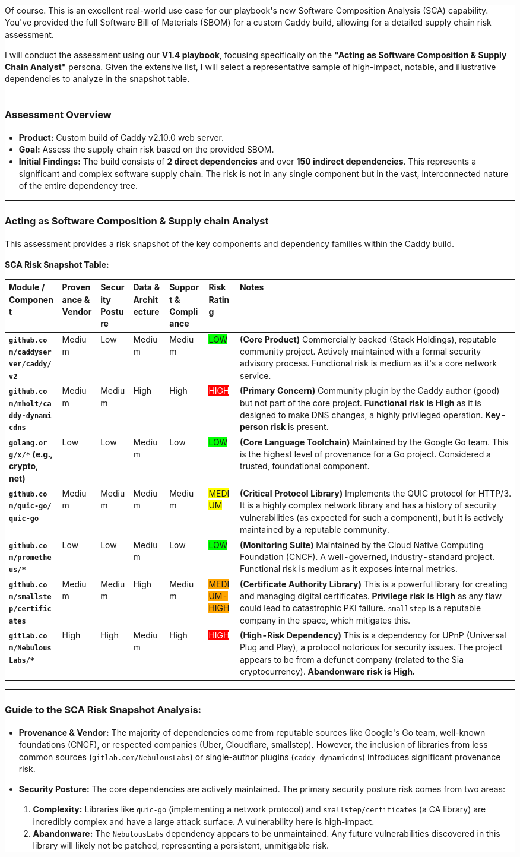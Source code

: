Of course. This is an excellent real-world use case for our playbook's new Software Composition Analysis (SCA) capability. You've provided the full Software Bill of Materials (SBOM) for a custom Caddy build, allowing for a detailed supply chain risk assessment.

I will conduct the assessment using our **V1.4 playbook**, focusing specifically on the **"Acting as Software Composition & Supply Chain Analyst"** persona. Given the extensive list, I will select a representative sample of high-impact, notable, and illustrative dependencies to analyze in the snapshot table.

---

### **Assessment Overview**

*   **Product:** Custom build of Caddy v2.10.0 web server.
*   **Goal:** Assess the supply chain risk based on the provided SBOM.
*   **Initial Findings:** The build consists of **2 direct dependencies** and over **150 indirect dependencies**. This represents a significant and complex software supply chain. The risk is not in any single component but in the vast, interconnected nature of the entire dependency tree.

---

### **Acting as Software Composition & Supply chain Analyst**

This assessment provides a risk snapshot of the key components and dependency families within the Caddy build.

**SCA Risk Snapshot Table:**

| Module / Component | Provenance & Vendor | Security Posture | Data & Architecture | Support & Compliance | Risk Rating | Notes |
| :--- | :--- | :--- | :--- | :--- | :--- | :--- |
| **`github.com/caddyserver/caddy/v2`** | Medium | Low | Medium | Medium | <span style="background-color:lime;">LOW</span> | **(Core Product)** Commercially backed (Stack Holdings), reputable community project. Actively maintained with a formal security advisory process. Functional risk is medium as it's a core network service. |
| **`github.com/mholt/caddy-dynamicdns`** | Medium | Medium | High | High | <span style="background-color:red; color:white;">HIGH</span> | **(Primary Concern)** Community plugin by the Caddy author (good) but not part of the core project. **Functional risk is High** as it is designed to make DNS changes, a highly privileged operation. **Key-person risk** is present. |
| **`golang.org/x/*` (e.g., crypto, net)** | Low | Low | Medium | Low | <span style="background-color:lime;">LOW</span> | **(Core Language Toolchain)** Maintained by the Google Go team. This is the highest level of provenance for a Go project. Considered a trusted, foundational component. |
| **`github.com/quic-go/quic-go`** | Medium | Medium | Medium | Medium | <span style="background-color:yellow;">MEDIUM</span> | **(Critical Protocol Library)** Implements the QUIC protocol for HTTP/3. It is a highly complex network library and has a history of security vulnerabilities (as expected for such a component), but it is actively maintained by a reputable community. |
| **`github.com/prometheus/*`** | Low | Low | Medium | Low | <span style="background-color:lime;">LOW</span> | **(Monitoring Suite)** Maintained by the Cloud Native Computing Foundation (CNCF). A well-governed, industry-standard project. Functional risk is medium as it exposes internal metrics. |
| **`github.com/smallstep/certificates`** | Medium | Medium | High | Medium | <span style="background-color:orange;">MEDIUM-HIGH</span> | **(Certificate Authority Library)** This is a powerful library for creating and managing digital certificates. **Privilege risk is High** as any flaw could lead to catastrophic PKI failure. `smallstep` is a reputable company in the space, which mitigates this. |
| **`gitlab.com/NebulousLabs/*`** | High | High | Medium | High | <span style="background-color:red; color:white;">HIGH</span> | **(High-Risk Dependency)** This is a dependency for UPnP (Universal Plug and Play), a protocol notorious for security issues. The project appears to be from a defunct company (related to the Sia cryptocurrency). **Abandonware risk is High.** |

---
### **Guide to the SCA Risk Snapshot Analysis:**

*   **Provenance & Vendor:** The majority of dependencies come from reputable sources like Google's Go team, well-known foundations (CNCF), or respected companies (Uber, Cloudflare, smallstep). However, the inclusion of libraries from less common sources (`gitlab.com/NebulousLabs`) or single-author plugins (`caddy-dynamicdns`) introduces significant provenance risk.

*   **Security Posture:** The core dependencies are actively maintained. The primary security posture risk comes from two areas:
    1.  **Complexity:** Libraries like `quic-go` (implementing a network protocol) and `smallstep/certificates` (a CA library) are incredibly complex and have a large attack surface. A vulnerability here is high-impact.
    2.  **Abandonware:** The `NebulousLabs` dependency appears to be unmaintained. Any future vulnerabilities discovered in this library will likely not be patched, representing a persistent, unmitigable risk.
